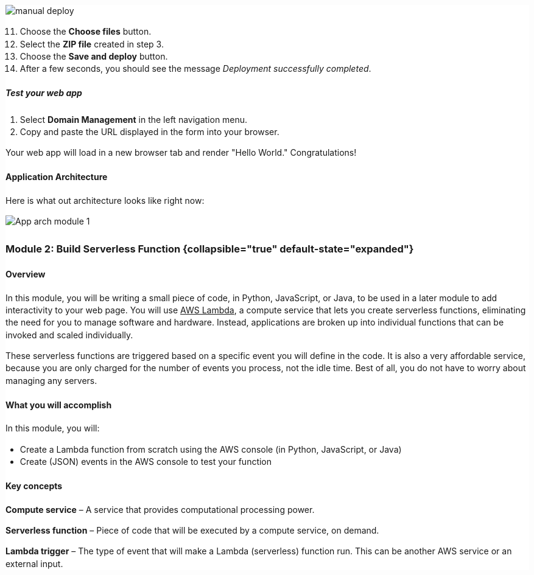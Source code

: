 ![manual deploy](manuel-deploy.jpg)

11. Choose the **Choose files** button.
12. Select the **ZIP file** created in step 3.
13. Choose the **Save and deploy** button.
14. After a few seconds, you should see the message _Deployment successfully completed_.

##### Test your web app

1. Select **Domain Management** in the left navigation menu.
2. Copy and paste the URL displayed in the form into your browser.

Your web app will load in a new browser tab and render "Hello World."
Congratulations!

#### Application Architecture

Here is what out architecture looks like right now:

![App arch module 1](mod-1-app-arch.jpg)

### Module 2: Build Serverless Function {collapsible="true" default-state="expanded"}

#### Overview

In this module, you will be writing a small piece of code, in Python, JavaScript, or Java, to be used in a later module
to add interactivity to your web page. You will
use [AWS Lambda](https://aws.amazon.com/lambda/?e=gs2020&p=build-a-web-app-two), a compute service that lets you create
serverless functions, eliminating the need for you to manage software and hardware. Instead, applications are broken up
into individual functions that can be invoked and scaled individually.

These serverless functions are triggered based on a specific event you will define in the code. It is also a very
affordable service, because you are only charged for the number of events you process, not the idle time. Best of all,
you do not have to worry about managing any servers.

#### What you will accomplish

In this module, you will:

- Create a Lambda function from scratch using the AWS console (in Python, JavaScript, or Java)
- Create (JSON) events in the AWS console to test your function

#### Key concepts

**Compute service** – A service that provides computational processing power.

**Serverless function** – Piece of code that will be executed by a compute service, on demand.

**Lambda trigger** – The type of event that will make a Lambda (serverless) function run. This can be another AWS
service or an external input.
